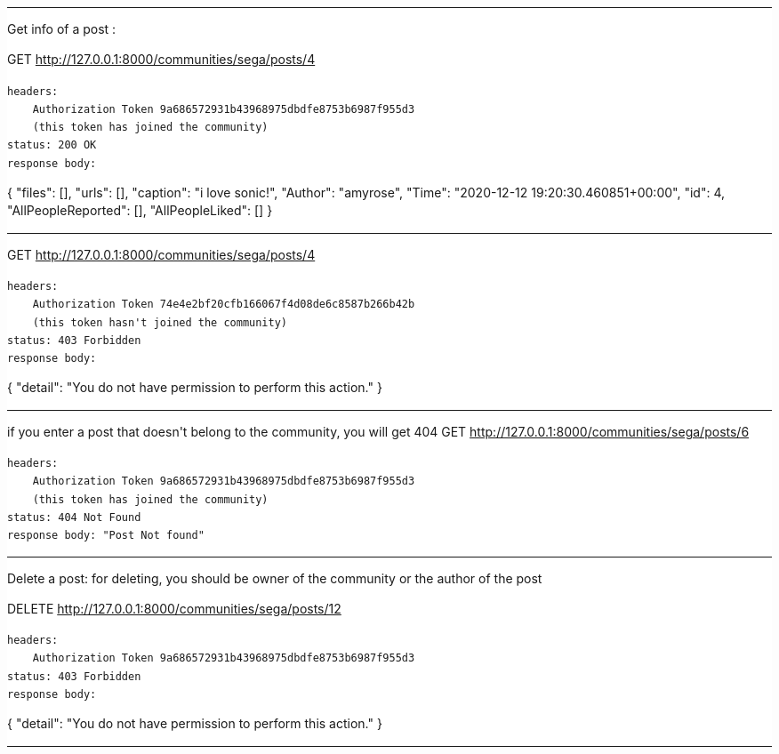 
***********************************************************************************************************
Get info of a post :

GET http://127.0.0.1:8000/communities/sega/posts/4

	headers:
		Authorization Token 9a686572931b43968975dbdfe8753b6987f955d3
		(this token has joined the community)
	status: 200 OK
	response body:
{
    "files": [],
    "urls": [],
    "caption": "i love sonic!",
    "Author": "amyrose",
    "Time": "2020-12-12 19:20:30.460851+00:00",
    "id": 4,
    "AllPeopleReported": [],
    "AllPeopleLiked": []
}
***********************************************************************************************************
GET http://127.0.0.1:8000/communities/sega/posts/4

	headers:
		Authorization Token 74e4e2bf20cfb166067f4d08de6c8587b266b42b
		(this token hasn't joined the community)
	status: 403 Forbidden
	response body:
{
    "detail": "You do not have permission to perform this action."
}
***********************************************************************************************************
if you enter a post that doesn't belong to the community, you will get 404
GET http://127.0.0.1:8000/communities/sega/posts/6

	headers:
		Authorization Token 9a686572931b43968975dbdfe8753b6987f955d3
		(this token has joined the community)
	status: 404 Not Found
	response body: "Post Not found"


***********************************************************************************************************
Delete a post:
for deleting, you should be owner of the community or the author of the post

DELETE http://127.0.0.1:8000/communities/sega/posts/12	

	headers:
		Authorization Token 9a686572931b43968975dbdfe8753b6987f955d3
	status: 403 Forbidden
	response body: 
{
    "detail": "You do not have permission to perform this action."
}
***********************************************************************************************************
